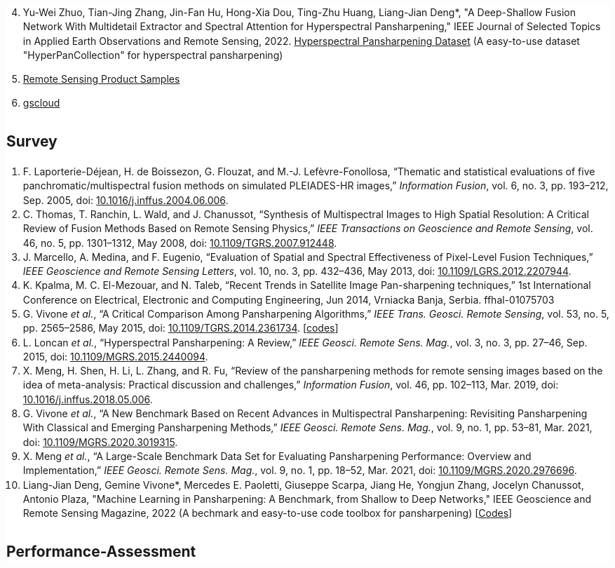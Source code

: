 4. Yu-Wei Zhuo, Tian-Jing Zhang, Jin-Fan Hu, Hong-Xia Dou, Ting-Zhu Huang, Liang-Jian Deng*, "A Deep-Shallow Fusion Network With Multidetail Extractor and Spectral Attention for Hyperspectral Pansharpening," IEEE Journal of Selected Topics in Applied Earth Observations and Remote Sensing, 2022. [Hyperspectral Pansharpening Dataset](https://github.com/liangjiandeng/HyperPanCollection) (A easy-to-use dataset "HyperPanCollection" for hyperspectral pansharpening) 
  

5. [Remote Sensing Product Samples](https://resources.maxar.com/product-samples)

6. [gscloud](http://www.gscloud.cn/sources/index?pid=2&rootid=2)
  


## Survey

1. F. Laporterie-Déjean, H. de Boissezon, G. Flouzat, and M.-J. Lefèvre-Fonollosa, “Thematic and statistical evaluations of five panchromatic/multispectral fusion methods on simulated PLEIADES-HR images,” *Information Fusion*, vol. 6, no. 3, pp. 193–212, Sep. 2005, doi: [10.1016/j.inffus.2004.06.006](https://doi.org/10.1016/j.inffus.2004.06.006).
2. C. Thomas, T. Ranchin, L. Wald, and J. Chanussot, “Synthesis of Multispectral Images to High Spatial Resolution: A Critical Review of Fusion Methods Based on Remote Sensing Physics,” *IEEE Transactions on Geoscience and Remote Sensing*, vol. 46, no. 5, pp. 1301–1312, May 2008, doi: [10.1109/TGRS.2007.912448](https://doi.org/10.1109/TGRS.2007.912448).
3. J. Marcello, A. Medina, and F. Eugenio, “Evaluation of Spatial and Spectral Effectiveness of Pixel-Level Fusion Techniques,” *IEEE Geoscience and Remote Sensing Letters*, vol. 10, no. 3, pp. 432–436, May 2013, doi: [10.1109/LGRS.2012.2207944](https://doi.org/10.1109/LGRS.2012.2207944).
4. K. Kpalma, M. C. El-Mezouar, and N. Taleb, “Recent Trends in Satellite Image Pan-sharpening techniques,”  1st International Conference on Electrical, Electronic and Computing Engineering, Jun 2014, Vrniacka Banja, Serbia. ffhal-01075703
5. G. Vivone *et al.*, “A Critical Comparison Among Pansharpening Algorithms,” *IEEE Trans. Geosci. Remote Sensing*, vol. 53, no. 5, pp. 2565–2586, May 2015, doi: [10.1109/TGRS.2014.2361734](https://doi.org/10.1109/TGRS.2014.2361734). [[codes](https://openremotesensing.net/knowledgebase/a-critical-comparison-among-pansharpening-algorithms/)]
6. L. Loncan *et al.*, “Hyperspectral Pansharpening: A Review,” *IEEE Geosci. Remote Sens. Mag.*, vol. 3, no. 3, pp. 27–46, Sep. 2015, doi: [10.1109/MGRS.2015.2440094](https://doi.org/10.1109/MGRS.2015.2440094).
7. X. Meng, H. Shen, H. Li, L. Zhang, and R. Fu, “Review of the pansharpening methods for remote sensing images based on the idea of meta-analysis: Practical discussion and challenges,” *Information Fusion*, vol. 46, pp. 102–113, Mar. 2019, doi: [10.1016/j.inffus.2018.05.006](https://doi.org/10.1016/j.inffus.2018.05.006). 
8. G. Vivone *et al.*, “A New Benchmark Based on Recent Advances in Multispectral Pansharpening: Revisiting Pansharpening With Classical and Emerging Pansharpening Methods,” *IEEE Geosci. Remote Sens. Mag.*, vol. 9, no. 1, pp. 53–81, Mar. 2021, doi: [10.1109/MGRS.2020.3019315](https://doi.org/10.1109/MGRS.2020.3019315). 
9. X. Meng *et al.*, “A Large-Scale Benchmark Data Set for Evaluating Pansharpening Performance: Overview and Implementation,” *IEEE Geosci. Remote Sens. Mag.*, vol. 9, no. 1, pp. 18–52, Mar. 2021, doi: [10.1109/MGRS.2020.2976696](https://doi.org/10.1109/MGRS.2020.2976696).
10.  Liang-Jian Deng, Gemine Vivone*, Mercedes E. Paoletti, Giuseppe Scarpa, Jiang He, Yongjun Zhang, Jocelyn Chanussot, Antonio Plaza, "Machine Learning in Pansharpening: A Benchmark, from Shallow to Deep Networks," IEEE Geoscience and Remote Sensing Magazine, 2022 (A bechmark and easy-to-use code toolbox for pansharpening) [[Codes](https://github.com/liangjiandeng/DLPan-Toolbox)]

## Performance-Assessment
